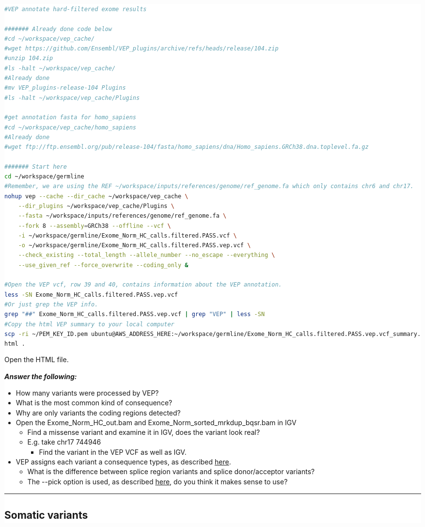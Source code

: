 ```bash
#VEP annotate hard-filtered exome results

####### Already done code below
#cd ~/workspace/vep_cache/
#wget https://github.com/Ensembl/VEP_plugins/archive/refs/heads/release/104.zip
#unzip 104.zip 
#ls -halt ~/workspace/vep_cache/
#Already done
#mv VEP_plugins-release-104 Plugins
#ls -halt ~/workspace/vep_cache/Plugins

#get annotation fasta for homo_sapiens 
#cd ~/workspace/vep_cache/homo_sapiens
#Already done
#wget ftp://ftp.ensembl.org/pub/release-104/fasta/homo_sapiens/dna/Homo_sapiens.GRCh38.dna.toplevel.fa.gz

####### Start here
cd ~/workspace/germline
#Remember, we are using the REF ~/workspace/inputs/references/genome/ref_genome.fa which only contains chr6 and chr17.
nohup vep --cache --dir_cache ~/workspace/vep_cache \
    --dir_plugins ~/workspace/vep_cache/Plugins \
    --fasta ~/workspace/inputs/references/genome/ref_genome.fa \
    --fork 8 --assembly=GRCh38 --offline --vcf \
    -i ~/workspace/germline/Exome_Norm_HC_calls.filtered.PASS.vcf \
    -o ~/workspace/germline/Exome_Norm_HC_calls.filtered.PASS.vep.vcf \
    --check_existing --total_length --allele_number --no_escape --everything \
    --use_given_ref --force_overwrite --coding_only &

#Open the VEP vcf, row 39 and 40, contains information about the VEP annotation.
less -SN Exome_Norm_HC_calls.filtered.PASS.vep.vcf
#Or just grep the VEP info.
grep "##" Exome_Norm_HC_calls.filtered.PASS.vep.vcf | grep "VEP" | less -SN
#Copy the html VEP summary to your local computer
scp -ri ~/PEM_KEY_ID.pem ubuntu@AWS_ADDRESS_HERE:~/workspace/germline/Exome_Norm_HC_calls.filtered.PASS.vep.vcf_summary.html .
```

Open the HTML file.

***Answer the following:***

- How many variants were processed by VEP?
- What is the most common kind of consequence?
- Why are only variants the coding regions detected?
- Open the Exome_Norm_HC_out.bam and Exome_Norm_sorted_mrkdup_bqsr.bam in IGV 
    - Find a missense variant and examine it in IGV, does the variant look real?
    - E.g. take chr17 744946
        - Find the variant in the VEP VCF as well as IGV.
- VEP assigns each variant a consequence types, as described [here](https://m.ensembl.org/info/genome/variation/prediction/predicted_data.html).
    - What is the difference between splice region variants and splice donor/acceptor variants?
    - The --pick option is used, as described [here](https://m.ensembl.org/info/docs/tools/vep/script/vep_other.html#pick), do you think it makes sense to use? 
----
## Somatic variants
